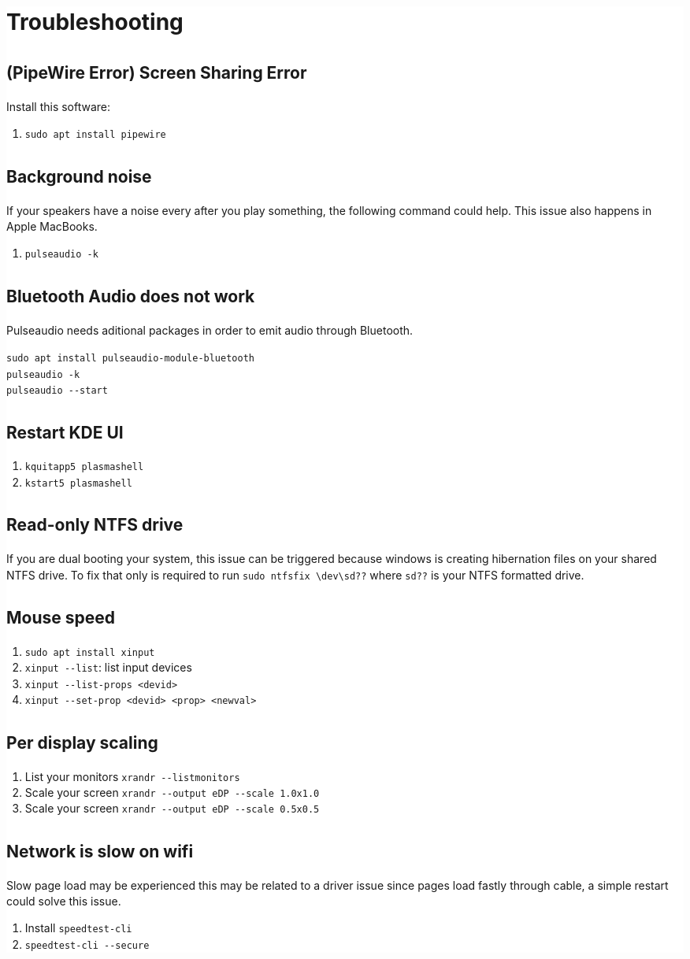

Troubleshooting
===============================================================================
(PipeWire Error) Screen Sharing Error
---------------------------------------
Install this software:
1. `sudo apt install pipewire`

Background noise
---------------------------------------
If your speakers have a noise every after you play something, the following command could help. This issue also happens in Apple MacBooks.
1. `pulseaudio -k`


Bluetooth Audio does not work
---------------------------------------
Pulseaudio needs aditional packages in order to emit audio through Bluetooth.
```
sudo apt install pulseaudio-module-bluetooth 
pulseaudio -k
pulseaudio --start
```

Restart KDE UI 
---------------------------------------
1. ```kquitapp5 plasmashell```
2. ```kstart5 plasmashell```

Read-only NTFS drive
---------------------------------------
If you are dual booting your system, this issue can be triggered because windows is creating hibernation files on your shared NTFS drive. To fix that only is required to run ```sudo ntfsfix \dev\sd??``` where ```sd??``` is your NTFS formatted drive.

Mouse speed
---------------------------------------
1. ```sudo apt install xinput```
2. ```xinput --list```: list input devices
3. ```xinput --list-props <devid>```
4. ```xinput --set-prop <devid> <prop> <newval>```

Per display scaling
---------------------------------------
1. List your monitors `xrandr --listmonitors`
2. Scale your screen `xrandr --output eDP --scale 1.0x1.0`
3. Scale your screen `xrandr --output eDP --scale 0.5x0.5`

Network is slow on wifi
---------------------------------------
Slow page load may be experienced this may be related to a driver issue since pages load fastly through cable, a simple restart could solve this issue.

1. Install `speedtest-cli`
2. `speedtest-cli --secure`
